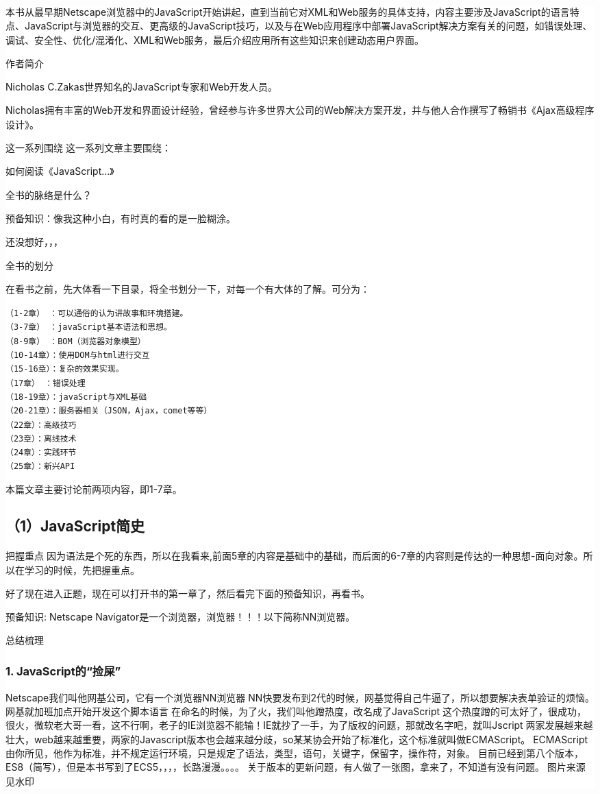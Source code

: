 本书从最早期Netscape浏览器中的JavaScript开始讲起，直到当前它对XML和Web服务的具体支持，内容主要涉及JavaScript的语言特点、JavaScript与浏览器的交互、更高级的JavaScript技巧，以及与在Web应用程序中部署JavaScript解决方案有关的问题，如错误处理、调试、安全性、优化/混淆化、XML和Web服务，最后介绍应用所有这些知识来创建动态用户界面。

作者简介

Nicholas C.Zakas世界知名的JavaScript专家和Web开发人员。

Nicholas拥有丰富的Web开发和界面设计经验，曾经参与许多世界大公司的Web解决方案开发，并与他人合作撰写了畅销书《Ajax高级程序设计》。  

这一系列围绕
这一系列文章主要围绕：

如何阅读《JavaScript...》

全书的脉络是什么？

预备知识：像我这种小白，有时真的看的是一脸糊涂。

还没想好，，，

全书的划分

在看书之前，先大体看一下目录，将全书划分一下，对每一个有大体的了解。可分为：
```
（1-2章） ：可以通俗的认为讲故事和环境搭建。
（3-7章） ：javaScript基本语法和思想。
（8-9章） ：BOM（浏览器对象模型）
（10-14章）：使用DOM与html进行交互
（15-16章）：复杂的效果实现。
（17章） ：错误处理
（18-19章）：javaScript与XML基础
（20-21章）：服务器相关（JSON，Ajax，comet等等）
（22章）：高级技巧
（23章）：离线技术
（24章）：实践环节
（25章）：新兴API
```
本篇文章主要讨论前两项内容，即1-7章。
## （1）JavaScript简史
把握重点
因为语法是个死的东西，所以在我看来,前面5章的内容是基础中的基础，而后面的6-7章的内容则是传达的一种思想-面向对象。所以在学习的时候，先把握重点。

好了现在进入正题，现在可以打开书的第一章了，然后看完下面的预备知识，再看书。

预备知识:
Netscape Navigator是一个浏览器，浏览器！！！以下简称NN浏览器。

总结梳理
### 1. JavaScript的“捡屎”
Netscape我们叫他网基公司，它有一个浏览器NN浏览器
NN快要发布到2代的时候，网基觉得自己牛逼了，所以想要解决表单验证的烦恼。
网基就加班加点开始开发这个脚本语言
在命名的时候，为了火，我们叫他蹭热度，改名成了JavaScript
这个热度蹭的可太好了，很成功，很火，微软老大哥一看，这不行啊，老子的IE浏览器不能输！IE就抄了一手，为了版权的问题，那就改名字吧，就叫Jscript
两家发展越来越壮大，web越来越重要，两家的Javascript版本也会越来越分歧，so某某协会开始了标准化，这个标准就叫做ECMAScript。
ECMAScript
由你所见，他作为标准，并不规定运行环境，只是规定了语法，类型，语句，关键字，保留字，操作符，对象。
目前已经到第八个版本，ES8（简写），但是本书写到了ECS5，，，，长路漫漫。。。。
关于版本的更新问题，有人做了一张图，拿来了，不知道有没有问题。
图片来源见水印
